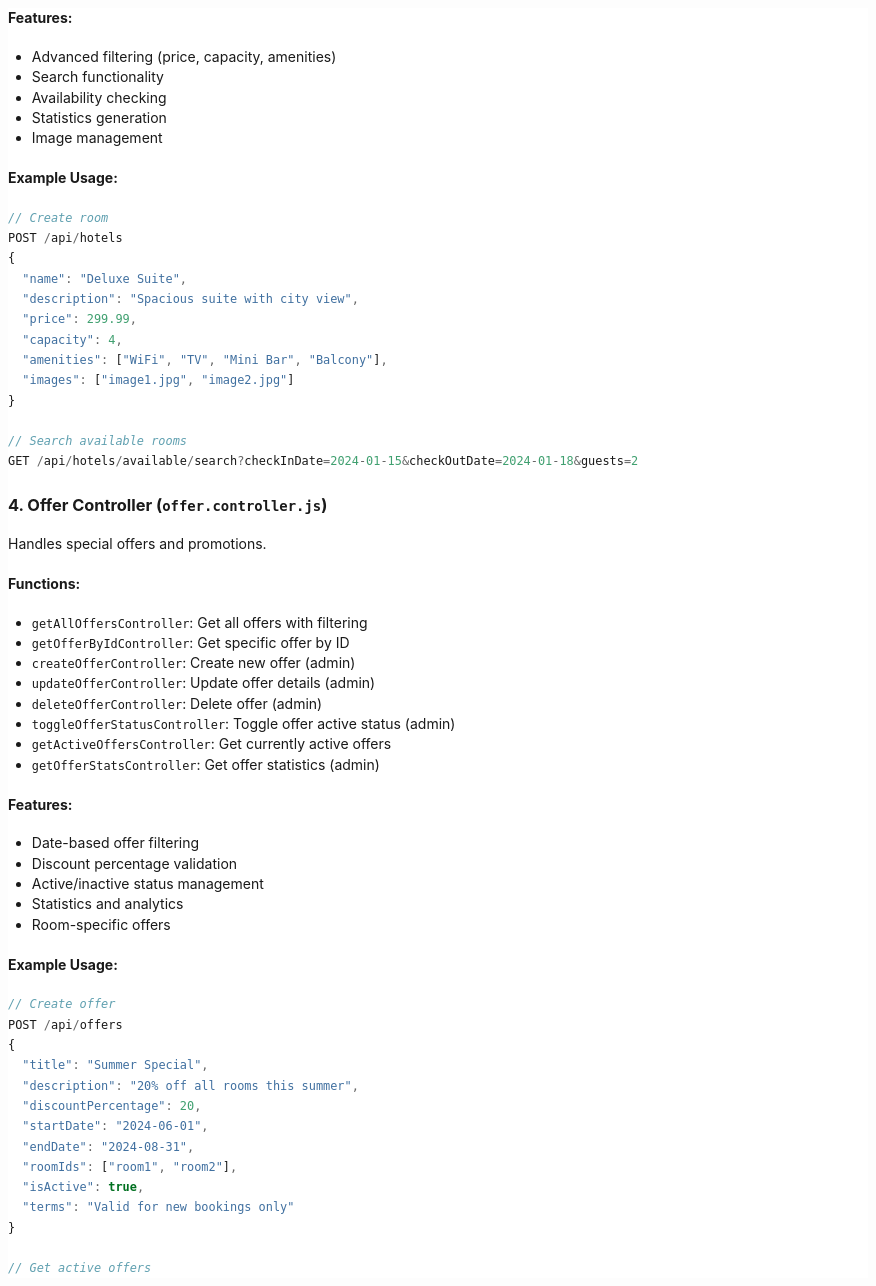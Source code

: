 #### Features:

- Advanced filtering (price, capacity, amenities)
- Search functionality
- Availability checking
- Statistics generation
- Image management

#### Example Usage:

```javascript
// Create room
POST /api/hotels
{
  "name": "Deluxe Suite",
  "description": "Spacious suite with city view",
  "price": 299.99,
  "capacity": 4,
  "amenities": ["WiFi", "TV", "Mini Bar", "Balcony"],
  "images": ["image1.jpg", "image2.jpg"]
}

// Search available rooms
GET /api/hotels/available/search?checkInDate=2024-01-15&checkOutDate=2024-01-18&guests=2
```

### 4. Offer Controller (`offer.controller.js`)

Handles special offers and promotions.

#### Functions:

- `getAllOffersController`: Get all offers with filtering
- `getOfferByIdController`: Get specific offer by ID
- `createOfferController`: Create new offer (admin)
- `updateOfferController`: Update offer details (admin)
- `deleteOfferController`: Delete offer (admin)
- `toggleOfferStatusController`: Toggle offer active status (admin)
- `getActiveOffersController`: Get currently active offers
- `getOfferStatsController`: Get offer statistics (admin)

#### Features:

- Date-based offer filtering
- Discount percentage validation
- Active/inactive status management
- Statistics and analytics
- Room-specific offers

#### Example Usage:

```javascript
// Create offer
POST /api/offers
{
  "title": "Summer Special",
  "description": "20% off all rooms this summer",
  "discountPercentage": 20,
  "startDate": "2024-06-01",
  "endDate": "2024-08-31",
  "roomIds": ["room1", "room2"],
  "isActive": true,
  "terms": "Valid for new bookings only"
}

// Get active offers
```